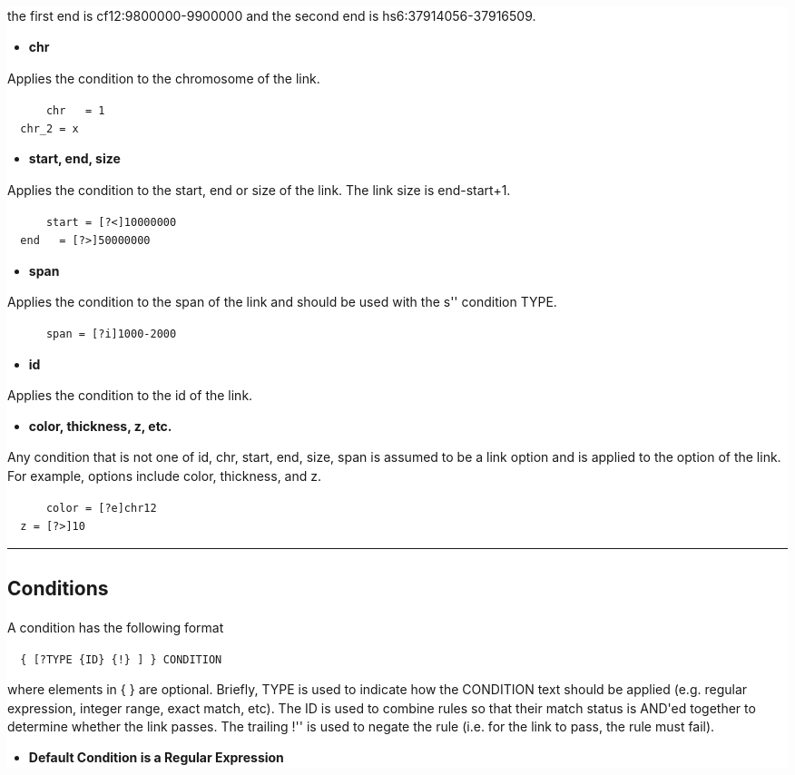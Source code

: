 the first end is cf12:9800000-9900000 and the second end is
hs6:37914056-37916509.

  * **chr**

Applies the condition to the chromosome of the link.

    
          chr   = 1
      chr_2 = x
    

  * **start, end, size**

Applies the condition to the start, end or size of the link. The link size is
end-start+1.

    
          start = [?<]10000000
      end   = [?>]50000000
    

  * **span**

Applies the condition to the span of the link and should be used with the s''
condition TYPE.

    
          span = [?i]1000-2000
    

  * **id**

Applies the condition to the id of the link.

  * **color, thickness, z, etc.**

Any condition that is not one of id, chr, start, end, size, span is assumed to
be a link option and is applied to the option of the link. For example,
options include color, thickness, and z.

    
          color = [?e]chr12
      z = [?>]10
    

* * *

## Conditions

A condition has the following format

    
    
      { [?TYPE {ID} {!} ] } CONDITION
    

where elements in { } are optional. Briefly, TYPE is used to indicate how the
CONDITION text should be applied (e.g. regular expression, integer range,
exact match, etc). The ID is used to combine rules so that their match status
is AND'ed together to determine whether the link passes. The trailing !'' is
used to negate the rule (i.e. for the link to pass, the rule must fail).

  * **Default Condition is a Regular Expression**
